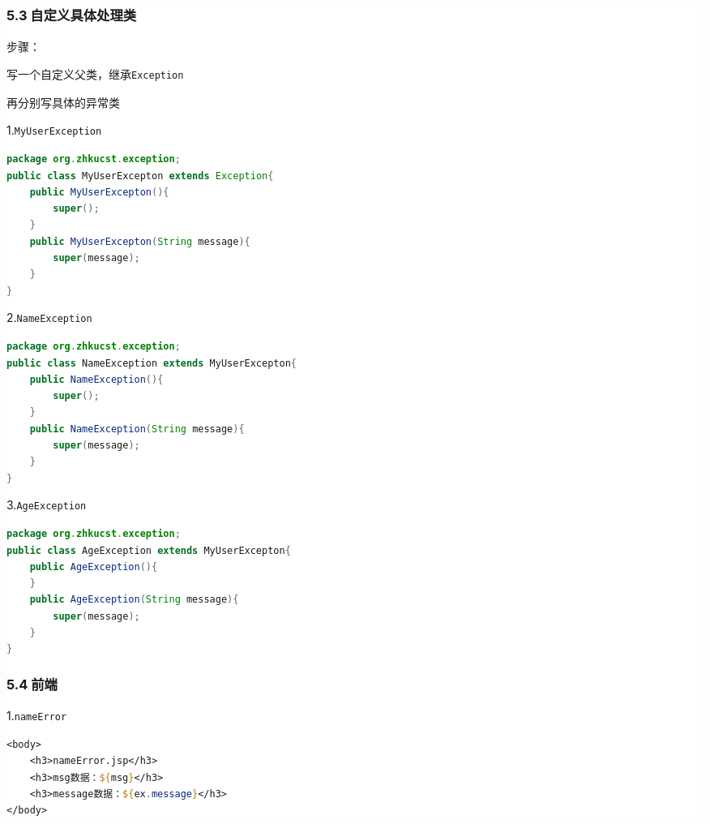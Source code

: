 ### 5.3 自定义具体处理类

步骤：

写一个自定义父类，继承`Exception`

再分别写具体的异常类

1.`MyUserException`

```java
package org.zhkucst.exception;
public class MyUserExcepton extends Exception{
    public MyUserExcepton(){
        super();
    }
    public MyUserExcepton(String message){
        super(message);
    }
}
```

2.`NameException`

```java
package org.zhkucst.exception;
public class NameException extends MyUserExcepton{
    public NameException(){
        super();
    }
    public NameException(String message){
        super(message);
    }
}
```

3.`AgeException`

```java
package org.zhkucst.exception;
public class AgeException extends MyUserExcepton{
    public AgeException(){
    }
    public AgeException(String message){
        super(message);
    }
}
```

### 5.4 前端

1.`nameError`

```jsp
<body>
    <h3>nameError.jsp</h3>
    <h3>msg数据：${msg}</h3>
    <h3>message数据：${ex.message}</h3>
</body>
```
